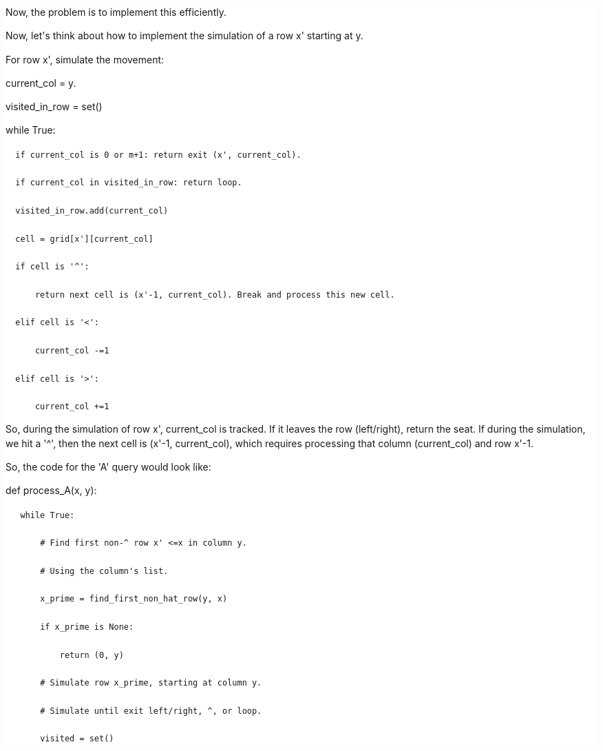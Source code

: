    Now, the problem is to implement this efficiently.

   Now, let's think about how to implement the simulation of a row x' starting at y.

   For row x', simulate the movement:

   current_col = y.

   visited_in_row = set()

   while True:

      if current_col is 0 or m+1: return exit (x', current_col).

      if current_col in visited_in_row: return loop.

      visited_in_row.add(current_col)

      cell = grid[x'][current_col]

      if cell is '^':

          return next cell is (x'-1, current_col). Break and process this new cell.

      elif cell is '<':

          current_col -=1

      elif cell is '>':

          current_col +=1

   So, during the simulation of row x', current_col is tracked. If it leaves the row (left/right), return the seat. If during the simulation, we hit a '^', then the next cell is (x'-1, current_col), which requires processing that column (current_col) and row x'-1.

   So, the code for the 'A' query would look like:

   def process_A(x, y):

       while True:

           # Find first non-^ row x' <=x in column y.

           # Using the column's list.

           x_prime = find_first_non_hat_row(y, x)

           if x_prime is None:

               return (0, y)

           # Simulate row x_prime, starting at column y.

           # Simulate until exit left/right, ^, or loop.

           visited = set()
